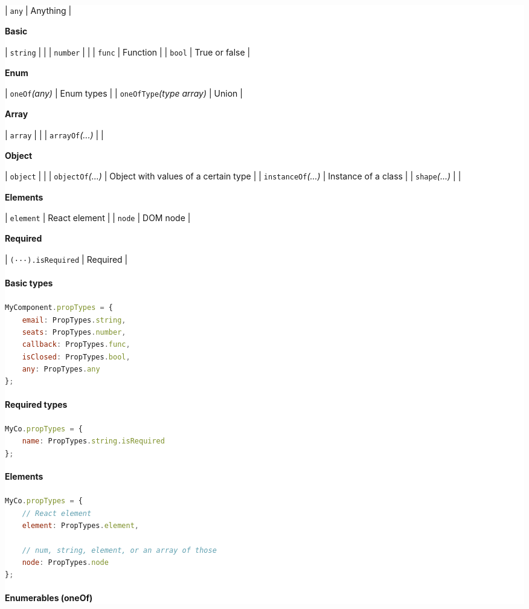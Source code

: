 \| `any` | Anything |

**Basic**

\| `string` | | | `number` | | | `func` | Function | | `bool` | True or false |

**Enum**

\| `oneOf`_(any)_ | Enum types | | `oneOfType`_(type array)_ | Union |

**Array**

\| `array` | | | `arrayOf`_(...)_ | |

**Object**

\| `object` | | | `objectOf`_(...)_ | Object with values of a certain type | | `instanceOf`_(...)_ | Instance of a class | | `shape`_(...)_ | |

**Elements**

\| `element` | React element | | `node` | DOM node |

**Required**

\| `(···).isRequired` | Required |

#### Basic types

```jsx
MyComponent.propTypes = {
    email: PropTypes.string,
    seats: PropTypes.number,
    callback: PropTypes.func,
    isClosed: PropTypes.bool,
    any: PropTypes.any
};
```

#### Required types

```jsx
MyCo.propTypes = {
    name: PropTypes.string.isRequired
};
```

#### Elements

```jsx
MyCo.propTypes = {
    // React element
    element: PropTypes.element,

    // num, string, element, or an array of those
    node: PropTypes.node
};
```

#### Enumerables (oneOf)
